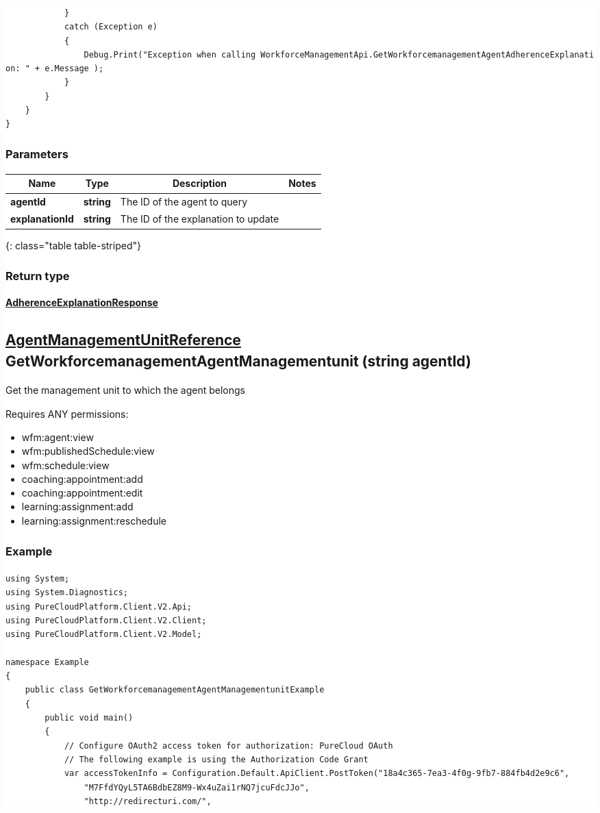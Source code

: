 ```{"language":"csharp"}
            }
            catch (Exception e)
            {
                Debug.Print("Exception when calling WorkforceManagementApi.GetWorkforcemanagementAgentAdherenceExplanation: " + e.Message );
            }
        }
    }
}
```

### Parameters


|Name | Type | Description  | Notes |
|------------- | ------------- | ------------- | -------------|
| **agentId** | **string**| The ID of the agent to query |  |
| **explanationId** | **string**| The ID of the explanation to update |  |
{: class="table table-striped"}

### Return type

[**AdherenceExplanationResponse**](AdherenceExplanationResponse.html)

<a name="getworkforcemanagementagentmanagementunit"></a>

## [**AgentManagementUnitReference**](AgentManagementUnitReference.html) GetWorkforcemanagementAgentManagementunit (string agentId)



Get the management unit to which the agent belongs

Requires ANY permissions: 

* wfm:agent:view
* wfm:publishedSchedule:view
* wfm:schedule:view
* coaching:appointment:add
* coaching:appointment:edit
* learning:assignment:add
* learning:assignment:reschedule

### Example
```{"language":"csharp"}
using System;
using System.Diagnostics;
using PureCloudPlatform.Client.V2.Api;
using PureCloudPlatform.Client.V2.Client;
using PureCloudPlatform.Client.V2.Model;

namespace Example
{
    public class GetWorkforcemanagementAgentManagementunitExample
    {
        public void main()
        { 
            // Configure OAuth2 access token for authorization: PureCloud OAuth
            // The following example is using the Authorization Code Grant
            var accessTokenInfo = Configuration.Default.ApiClient.PostToken("18a4c365-7ea3-4f0g-9fb7-884fb4d2e9c6",
                "M7FfdYQyL5TA6BdbEZ8M9-Wx4uZai1rNQ7jcuFdcJJo",
                "http://redirecturi.com/",
```
